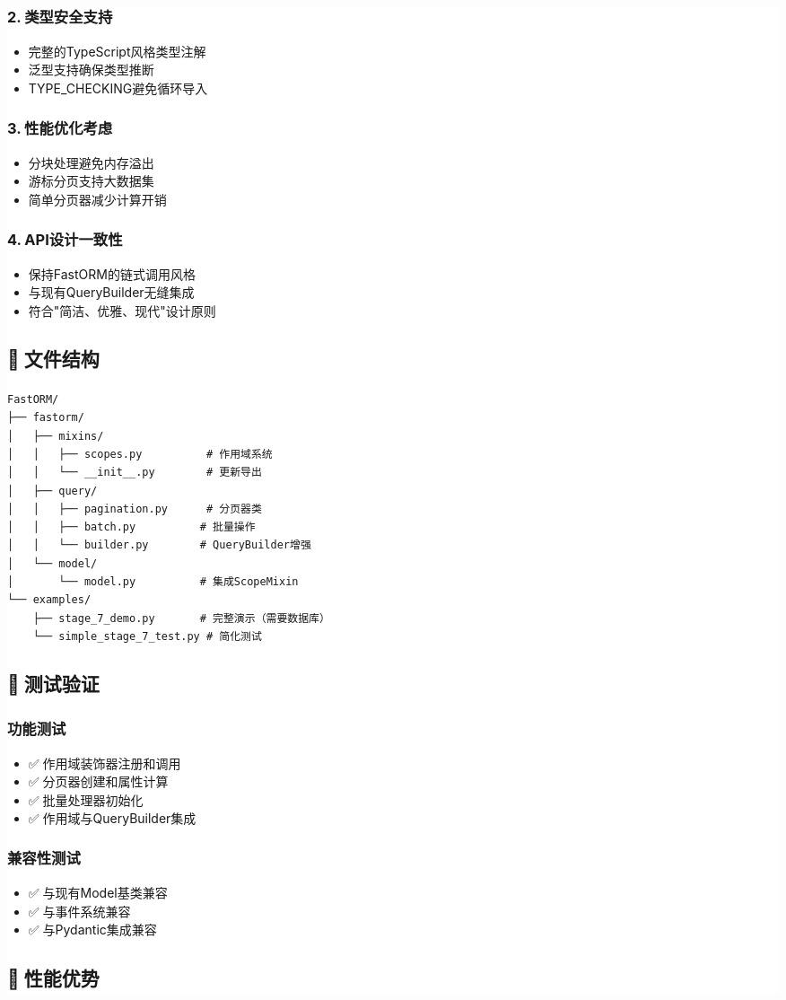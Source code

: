 ### 2. 类型安全支持
- 完整的TypeScript风格类型注解
- 泛型支持确保类型推断
- TYPE_CHECKING避免循环导入

### 3. 性能优化考虑
- 分块处理避免内存溢出
- 游标分页支持大数据集
- 简单分页器减少计算开销

### 4. API设计一致性
- 保持FastORM的链式调用风格
- 与现有QueryBuilder无缝集成
- 符合"简洁、优雅、现代"设计原则

## 📁 文件结构

```
FastORM/
├── fastorm/
│   ├── mixins/
│   │   ├── scopes.py          # 作用域系统
│   │   └── __init__.py        # 更新导出
│   ├── query/
│   │   ├── pagination.py      # 分页器类
│   │   ├── batch.py          # 批量操作
│   │   └── builder.py        # QueryBuilder增强
│   └── model/
│       └── model.py          # 集成ScopeMixin
└── examples/
    ├── stage_7_demo.py       # 完整演示（需要数据库）
    └── simple_stage_7_test.py # 简化测试
```

## 🧪 测试验证

### 功能测试
- ✅ 作用域装饰器注册和调用
- ✅ 分页器创建和属性计算
- ✅ 批量处理器初始化
- ✅ 作用域与QueryBuilder集成

### 兼容性测试
- ✅ 与现有Model基类兼容
- ✅ 与事件系统兼容
- ✅ 与Pydantic集成兼容

## 🚀 性能优势
